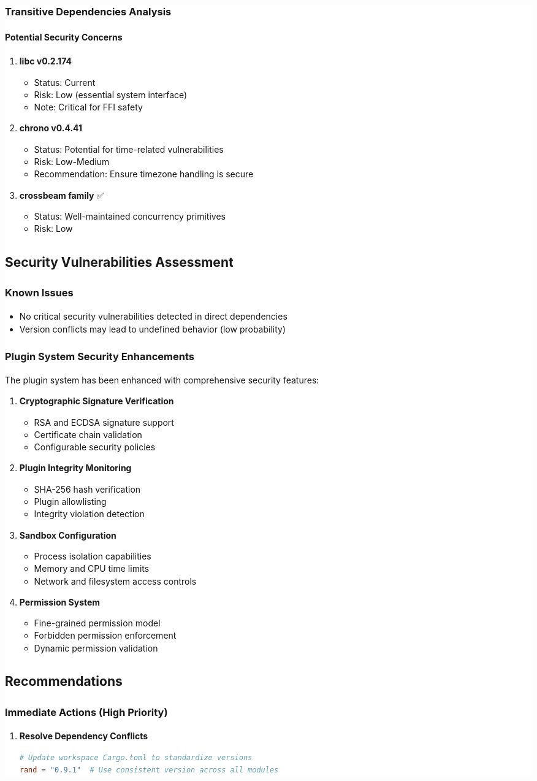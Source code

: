 ### Transitive Dependencies Analysis

#### Potential Security Concerns
1. **libc v0.2.174**
   - Status: Current
   - Risk: Low (essential system interface)
   - Note: Critical for FFI safety

2. **chrono v0.4.41**
   - Status: Potential for time-related vulnerabilities
   - Risk: Low-Medium
   - Recommendation: Ensure timezone handling is secure

3. **crossbeam family** ✅
   - Status: Well-maintained concurrency primitives
   - Risk: Low

## Security Vulnerabilities Assessment

### Known Issues
- No critical security vulnerabilities detected in direct dependencies
- Version conflicts may lead to undefined behavior (low probability)

### Plugin System Security Enhancements
The plugin system has been enhanced with comprehensive security features:

1. **Cryptographic Signature Verification**
   - RSA and ECDSA signature support
   - Certificate chain validation
   - Configurable security policies

2. **Plugin Integrity Monitoring**
   - SHA-256 hash verification
   - Plugin allowlisting
   - Integrity violation detection

3. **Sandbox Configuration**
   - Process isolation capabilities
   - Memory and CPU time limits
   - Network and filesystem access controls

4. **Permission System**
   - Fine-grained permission model
   - Forbidden permission enforcement
   - Dynamic permission validation

## Recommendations

### Immediate Actions (High Priority)

1. **Resolve Dependency Conflicts**
   ```toml
   # Update workspace Cargo.toml to standardize versions
   rand = "0.9.1"  # Use consistent version across all modules
   ```
